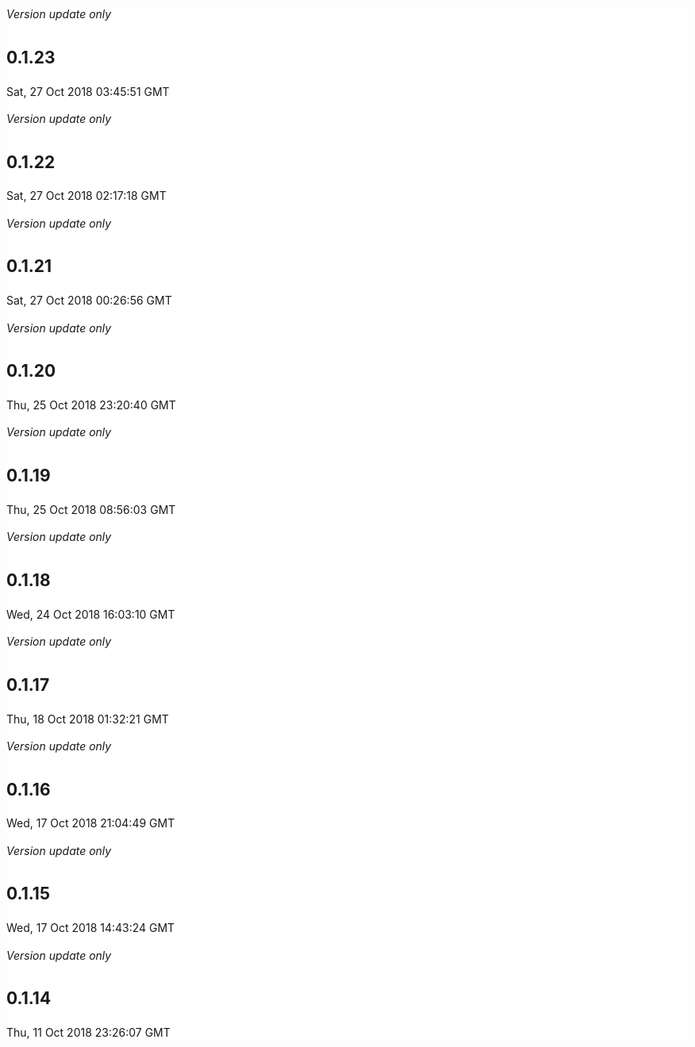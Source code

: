 *Version update only*

## 0.1.23
Sat, 27 Oct 2018 03:45:51 GMT

*Version update only*

## 0.1.22
Sat, 27 Oct 2018 02:17:18 GMT

*Version update only*

## 0.1.21
Sat, 27 Oct 2018 00:26:56 GMT

*Version update only*

## 0.1.20
Thu, 25 Oct 2018 23:20:40 GMT

*Version update only*

## 0.1.19
Thu, 25 Oct 2018 08:56:03 GMT

*Version update only*

## 0.1.18
Wed, 24 Oct 2018 16:03:10 GMT

*Version update only*

## 0.1.17
Thu, 18 Oct 2018 01:32:21 GMT

*Version update only*

## 0.1.16
Wed, 17 Oct 2018 21:04:49 GMT

*Version update only*

## 0.1.15
Wed, 17 Oct 2018 14:43:24 GMT

*Version update only*

## 0.1.14
Thu, 11 Oct 2018 23:26:07 GMT
